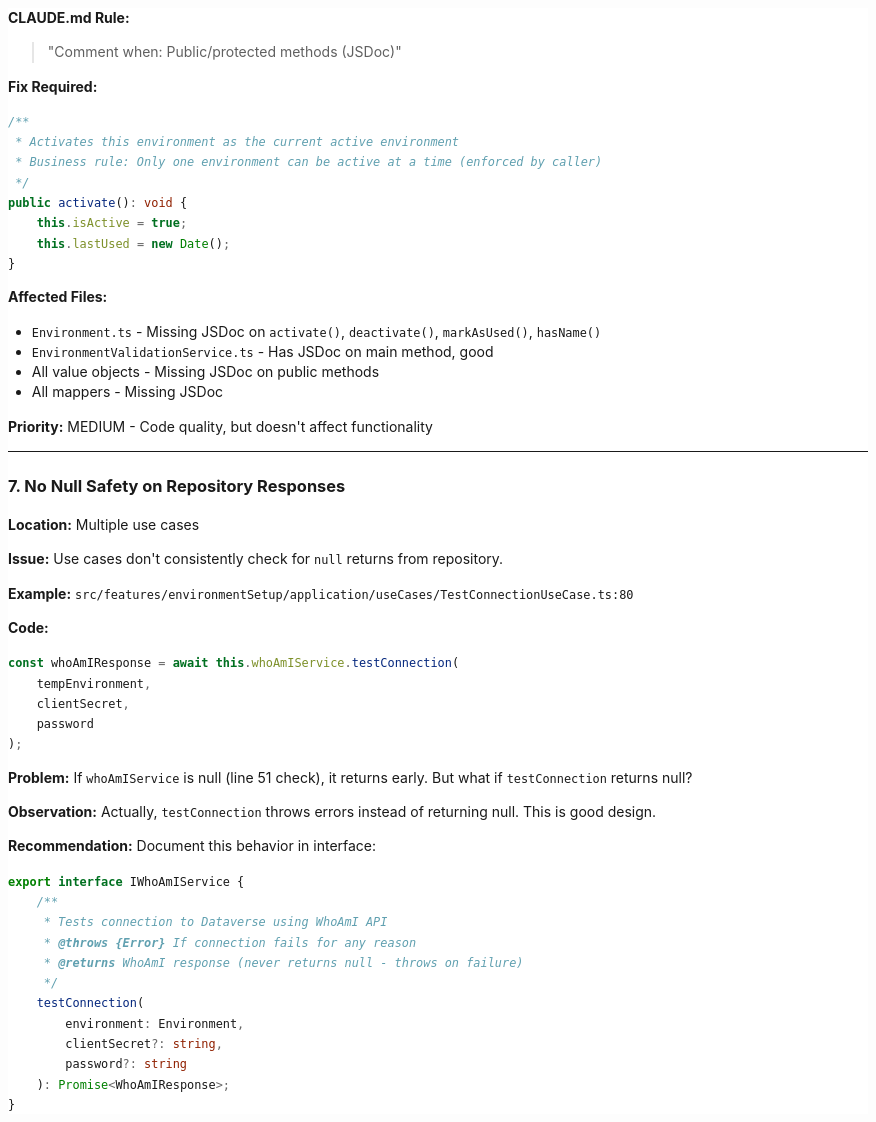 **CLAUDE.md Rule:**
> "Comment when: Public/protected methods (JSDoc)"

**Fix Required:**
```typescript
/**
 * Activates this environment as the current active environment
 * Business rule: Only one environment can be active at a time (enforced by caller)
 */
public activate(): void {
    this.isActive = true;
    this.lastUsed = new Date();
}
```

**Affected Files:**
- `Environment.ts` - Missing JSDoc on `activate()`, `deactivate()`, `markAsUsed()`, `hasName()`
- `EnvironmentValidationService.ts` - Has JSDoc on main method, good
- All value objects - Missing JSDoc on public methods
- All mappers - Missing JSDoc

**Priority:** MEDIUM - Code quality, but doesn't affect functionality

---

### 7. No Null Safety on Repository Responses

**Location:** Multiple use cases

**Issue:** Use cases don't consistently check for `null` returns from repository.

**Example:** `src/features/environmentSetup/application/useCases/TestConnectionUseCase.ts:80`

**Code:**
```typescript
const whoAmIResponse = await this.whoAmIService.testConnection(
    tempEnvironment,
    clientSecret,
    password
);
```

**Problem:** If `whoAmIService` is null (line 51 check), it returns early. But what if `testConnection` returns null?

**Observation:** Actually, `testConnection` throws errors instead of returning null. This is good design.

**Recommendation:** Document this behavior in interface:
```typescript
export interface IWhoAmIService {
    /**
     * Tests connection to Dataverse using WhoAmI API
     * @throws {Error} If connection fails for any reason
     * @returns WhoAmI response (never returns null - throws on failure)
     */
    testConnection(
        environment: Environment,
        clientSecret?: string,
        password?: string
    ): Promise<WhoAmIResponse>;
}
```
